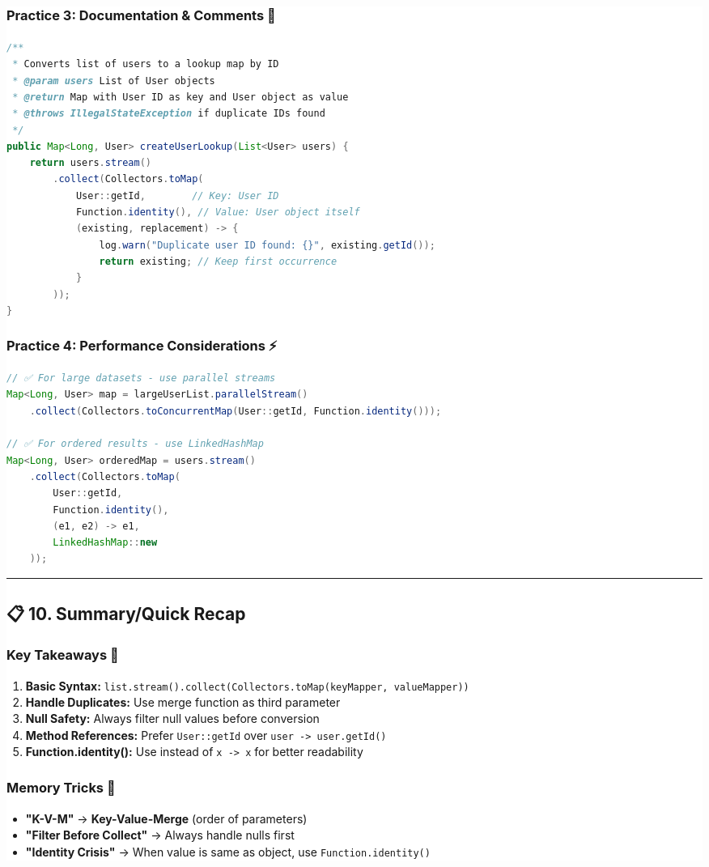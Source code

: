 ```java
```

### Practice 3: Documentation & Comments 📝
```java
/**
 * Converts list of users to a lookup map by ID
 * @param users List of User objects
 * @return Map with User ID as key and User object as value
 * @throws IllegalStateException if duplicate IDs found
 */
public Map<Long, User> createUserLookup(List<User> users) {
    return users.stream()
        .collect(Collectors.toMap(
            User::getId,        // Key: User ID
            Function.identity(), // Value: User object itself
            (existing, replacement) -> {
                log.warn("Duplicate user ID found: {}", existing.getId());
                return existing; // Keep first occurrence
            }
        ));
}
```

### Practice 4: Performance Considerations ⚡
```java
// ✅ For large datasets - use parallel streams
Map<Long, User> map = largeUserList.parallelStream()
    .collect(Collectors.toConcurrentMap(User::getId, Function.identity()));

// ✅ For ordered results - use LinkedHashMap
Map<Long, User> orderedMap = users.stream()
    .collect(Collectors.toMap(
        User::getId,
        Function.identity(),
        (e1, e2) -> e1,
        LinkedHashMap::new
    ));
```

---

## 📋 10. Summary/Quick Recap

### Key Takeaways 🎯
1. **Basic Syntax:** `list.stream().collect(Collectors.toMap(keyMapper, valueMapper))`
2. **Handle Duplicates:** Use merge function as third parameter
3. **Null Safety:** Always filter null values before conversion
4. **Method References:** Prefer `User::getId` over `user -> user.getId()`
5. **Function.identity():** Use instead of `x -> x` for better readability

### Memory Tricks 🧠
- **"K-V-M"** → **Key-Value-Merge** (order of parameters)
- **"Filter Before Collect"** → Always handle nulls first
- **"Identity Crisis"** → When value is same as object, use `Function.identity()`
